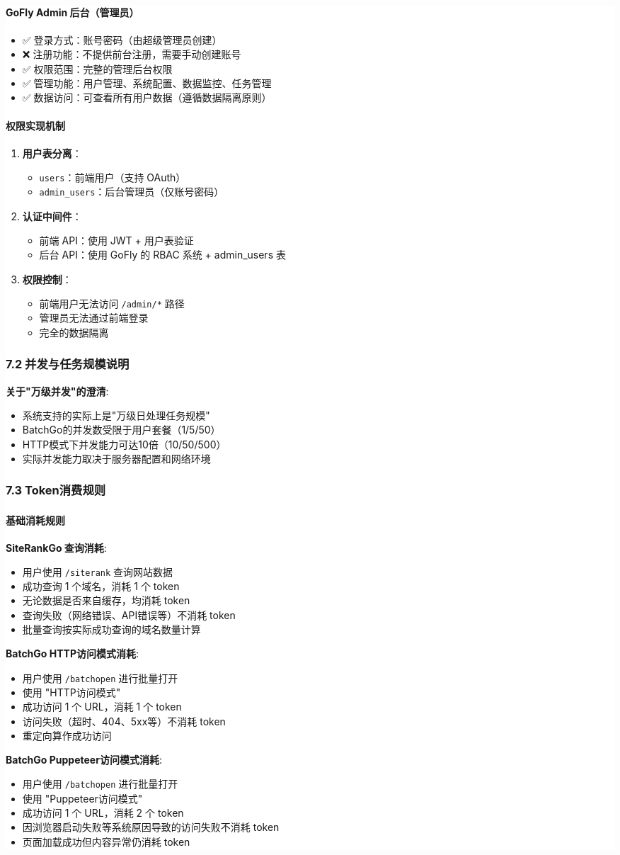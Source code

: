 #### GoFly Admin 后台（管理员）
- ✅ 登录方式：账号密码（由超级管理员创建）
- ❌ 注册功能：不提供前台注册，需要手动创建账号
- ✅ 权限范围：完整的管理后台权限
- ✅ 管理功能：用户管理、系统配置、数据监控、任务管理
- ✅ 数据访问：可查看所有用户数据（遵循数据隔离原则）

#### 权限实现机制
1. **用户表分离**：
   - `users`：前端用户（支持 OAuth）
   - `admin_users`：后台管理员（仅账号密码）

2. **认证中间件**：
   - 前端 API：使用 JWT + 用户表验证
   - 后台 API：使用 GoFly 的 RBAC 系统 + admin_users 表

3. **权限控制**：
   - 前端用户无法访问 `/admin/*` 路径
   - 管理员无法通过前端登录
   - 完全的数据隔离

### 7.2 并发与任务规模说明

**关于"万级并发"的澄清**:
- 系统支持的实际上是"万级日处理任务规模"
- BatchGo的并发数受限于用户套餐（1/5/50）
- HTTP模式下并发能力可达10倍（10/50/500）
- 实际并发能力取决于服务器配置和网络环境

### 7.3 Token消费规则

#### 基础消耗规则

**SiteRankGo 查询消耗**:
- 用户使用 `/siterank` 查询网站数据
- 成功查询 1 个域名，消耗 1 个 token
- 无论数据是否来自缓存，均消耗 token
- 查询失败（网络错误、API错误等）不消耗 token
- 批量查询按实际成功查询的域名数量计算

**BatchGo HTTP访问模式消耗**:
- 用户使用 `/batchopen` 进行批量打开
- 使用 "HTTP访问模式"
- 成功访问 1 个 URL，消耗 1 个 token
- 访问失败（超时、404、5xx等）不消耗 token
- 重定向算作成功访问

**BatchGo Puppeteer访问模式消耗**:
- 用户使用 `/batchopen` 进行批量打开
- 使用 "Puppeteer访问模式"
- 成功访问 1 个 URL，消耗 2 个 token
- 因浏览器启动失败等系统原因导致的访问失败不消耗 token
- 页面加载成功但内容异常仍消耗 token
